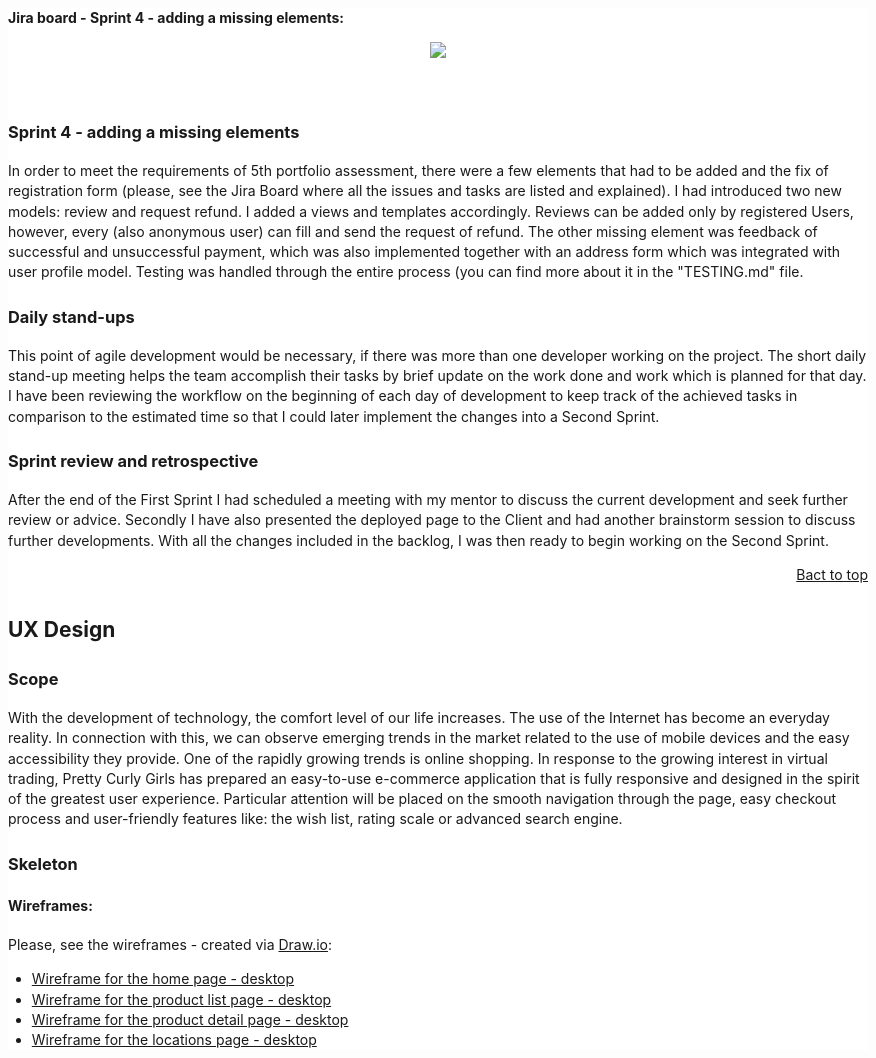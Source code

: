 
**Jira board - Sprint 4 - adding a missing elements:**
<p align="center">
<img src="https://github.com/KlaudiaBC/E-Commerce-Applications-Project-Pretty-Curly-Girl/blob/main/README/sprint4a.png?raw=true"></p>
<br>


### **Sprint 4 - adding a missing elements**
In order to meet the requirements of 5th portfolio assessment, there were a few elements that had to be added and the fix of registration form (please, see the Jira Board where all the issues and tasks are listed and explained). I had introduced two new models: review and request refund. I added a views and templates accordingly. Reviews can be added only by registered Users, however, every (also anonymous user) can fill and send the request of refund.
The other missing element was feedback of successful and unsuccessful payment, which was also implemented together with an address form which was integrated with user profile model. Testing was handled through the entire process (you can find more about it in the "TESTING.md" file.


### **Daily stand-ups**
This point of agile development would be necessary, if there was more than one developer working on the project. The short daily stand-up meeting helps the team accomplish their tasks by brief update on the work done and work which is planned for that day. I have been reviewing the workflow on the beginning of each day of development to keep track of the achieved tasks in comparison to the estimated time so that I could later implement the changes into a Second Sprint.


### **Sprint review and retrospective**
After the end of the First Sprint I had scheduled a meeting with my mentor to discuss the current development and seek further review or advice. Secondly I have also presented the deployed page to the Client and had another brainstorm session to discuss further developments. With all the changes included in the backlog, I was then ready to begin working on the Second Sprint.

<p align="right"><a href="#welcome">Bact to top</a></p>


## **UX Design**

### **Scope**
With the development of technology, the comfort level of our life increases. The use of the Internet has become an everyday reality. In connection with this, we can observe emerging trends in the market related to the use of mobile devices and the easy accessibility they provide. One of the rapidly growing trends is online shopping. In response to the growing interest in virtual trading, Pretty Curly Girls has prepared an easy-to-use e-commerce application that is fully responsive and designed in the spirit of the greatest user experience.
Particular attention will be placed on the smooth navigation through the page, easy checkout process and user-friendly features like: the wish list, rating scale or advanced search engine.

### **Skeleton** 
#### **Wireframes:**
Please, see the wireframes - created via <a href="https://app.diagrams.net/" target="_blank">Draw.io</a>:
- <a href="https://github.com/KlaudiaBC/E-Commerce-Applications-Project-Pretty-Curly-Girl/blob/main/README/wireframes/PCG-home_desktop.png?raw=true" target="_blank">Wireframe for the home page - desktop</a>
- <a href="https://github.com/KlaudiaBC/E-Commerce-Applications-Project-Pretty-Curly-Girl/blob/main/README/wireframes/PCG_product_list_page_desktop.png?raw=true" target="_blank">Wireframe for the product list page - desktop</a>
- <a href="https://github.com/KlaudiaBC/E-Commerce-Applications-Project-Pretty-Curly-Girl/blob/main/README/wireframes/PCG_product_detail_desktop.png?raw=true" target="_blank">Wireframe for the product detail page - desktop</a>
- <a href="https://github.com/KlaudiaBC/E-Commerce-Applications-Project-Pretty-Curly-Girl/blob/main/README/wireframes/PCG_locations_desktop.png?raw=true" target="_blank">Wireframe for the locations page - desktop</a>

